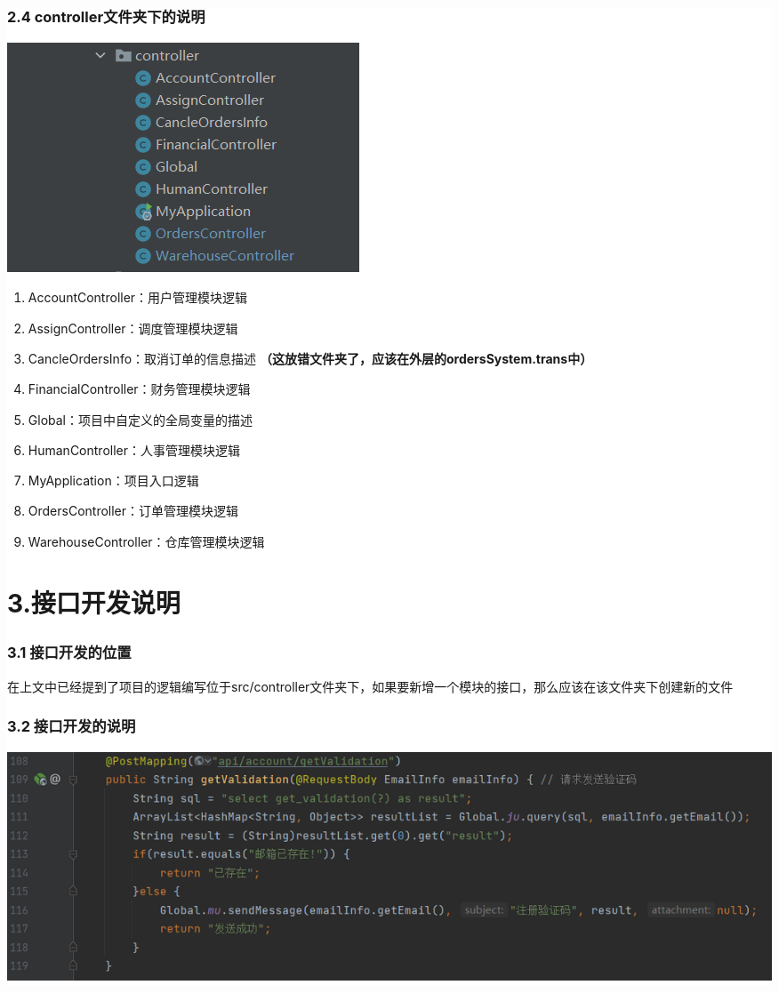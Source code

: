 ### 2.4 controller文件夹下的说明

![](./info/c.PNG)

1. AccountController：用户管理模块逻辑
2. AssignController：调度管理模块逻辑
3. CancleOrdersInfo：取消订单的信息描述 **（这放错文件夹了，应该在外层的ordersSystem.trans中）**

4. FinancialController：财务管理模块逻辑
5. Global：项目中自定义的全局变量的描述

6. HumanController：人事管理模块逻辑
7. MyApplication：项目入口逻辑
8. OrdersController：订单管理模块逻辑
9. WarehouseController：仓库管理模块逻辑



# 3.接口开发说明

### 3.1 接口开发的位置

在上文中已经提到了项目的逻辑编写位于src/controller文件夹下，如果要新增一个模块的接口，那么应该在该文件夹下创建新的文件

### 3.2 接口开发的说明

![](./info/user3.PNG)

